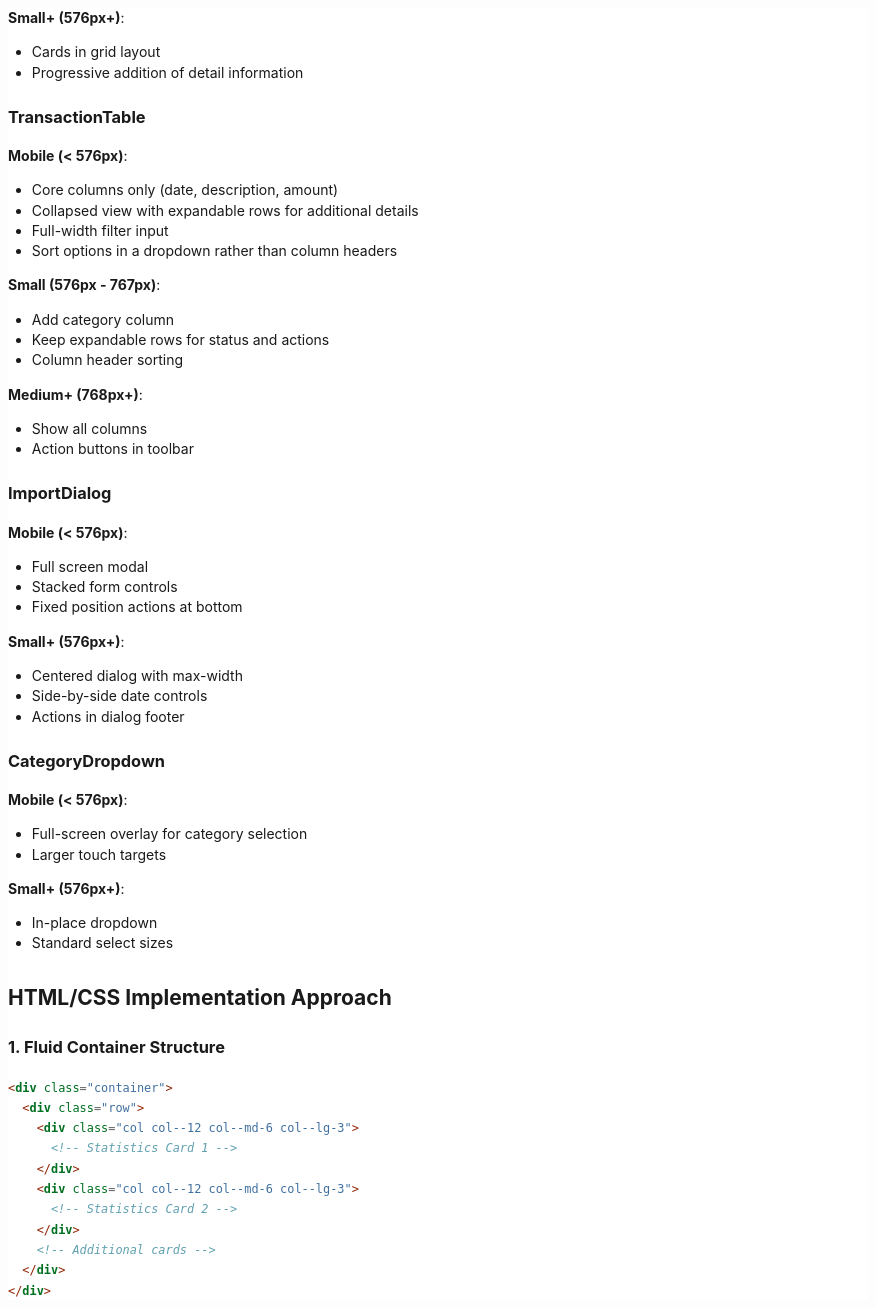 **Small+ (576px+)**:
- Cards in grid layout
- Progressive addition of detail information

### TransactionTable

**Mobile (< 576px)**:
- Core columns only (date, description, amount)
- Collapsed view with expandable rows for additional details
- Full-width filter input
- Sort options in a dropdown rather than column headers

**Small (576px - 767px)**:
- Add category column
- Keep expandable rows for status and actions
- Column header sorting

**Medium+ (768px+)**:
- Show all columns
- Action buttons in toolbar

### ImportDialog

**Mobile (< 576px)**:
- Full screen modal
- Stacked form controls
- Fixed position actions at bottom

**Small+ (576px+)**:
- Centered dialog with max-width
- Side-by-side date controls
- Actions in dialog footer

### CategoryDropdown

**Mobile (< 576px)**:
- Full-screen overlay for category selection
- Larger touch targets

**Small+ (576px+)**:
- In-place dropdown
- Standard select sizes

## HTML/CSS Implementation Approach

### 1. Fluid Container Structure

```html
<div class="container">
  <div class="row">
    <div class="col col--12 col--md-6 col--lg-3">
      <!-- Statistics Card 1 -->
    </div>
    <div class="col col--12 col--md-6 col--lg-3">
      <!-- Statistics Card 2 -->
    </div>
    <!-- Additional cards -->
  </div>
</div>
```
